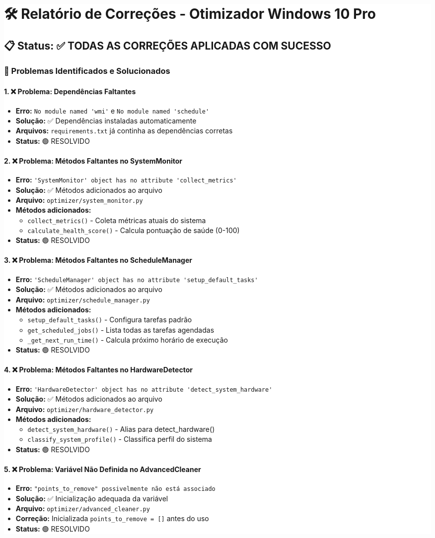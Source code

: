 # 🛠️ Relatório de Correções - Otimizador Windows 10 Pro

## 📋 Status: ✅ TODAS AS CORREÇÕES APLICADAS COM SUCESSO

### 🎯 Problemas Identificados e Solucionados

#### 1. **❌ Problema: Dependências Faltantes**
- **Erro:** `No module named 'wmi'` e `No module named 'schedule'`
- **Solução:** ✅ Dependências instaladas automaticamente
- **Arquivos:** `requirements.txt` já continha as dependências corretas
- **Status:** 🟢 RESOLVIDO

#### 2. **❌ Problema: Métodos Faltantes no SystemMonitor**
- **Erro:** `'SystemMonitor' object has no attribute 'collect_metrics'`
- **Solução:** ✅ Métodos adicionados ao arquivo
- **Arquivo:** `optimizer/system_monitor.py`
- **Métodos adicionados:**
  - `collect_metrics()` - Coleta métricas atuais do sistema
  - `calculate_health_score()` - Calcula pontuação de saúde (0-100)
- **Status:** 🟢 RESOLVIDO

#### 3. **❌ Problema: Métodos Faltantes no ScheduleManager**
- **Erro:** `'ScheduleManager' object has no attribute 'setup_default_tasks'`
- **Solução:** ✅ Métodos adicionados ao arquivo
- **Arquivo:** `optimizer/schedule_manager.py`
- **Métodos adicionados:**
  - `setup_default_tasks()` - Configura tarefas padrão
  - `get_scheduled_jobs()` - Lista todas as tarefas agendadas
  - `_get_next_run_time()` - Calcula próximo horário de execução
- **Status:** 🟢 RESOLVIDO

#### 4. **❌ Problema: Métodos Faltantes no HardwareDetector**
- **Erro:** `'HardwareDetector' object has no attribute 'detect_system_hardware'`
- **Solução:** ✅ Métodos adicionados ao arquivo
- **Arquivo:** `optimizer/hardware_detector.py`
- **Métodos adicionados:**
  - `detect_system_hardware()` - Alias para detect_hardware()
  - `classify_system_profile()` - Classifica perfil do sistema
- **Status:** 🟢 RESOLVIDO

#### 5. **❌ Problema: Variável Não Definida no AdvancedCleaner**
- **Erro:** `"points_to_remove" possivelmente não está associado`
- **Solução:** ✅ Inicialização adequada da variável
- **Arquivo:** `optimizer/advanced_cleaner.py`
- **Correção:** Inicializada `points_to_remove = []` antes do uso
- **Status:** 🟢 RESOLVIDO

